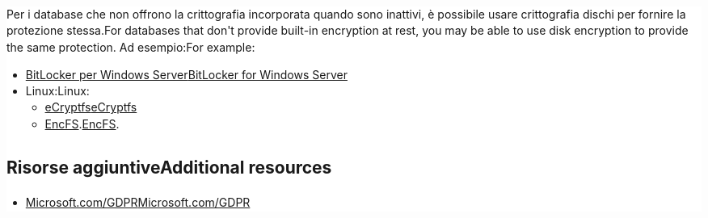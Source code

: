<span data-ttu-id="ab7a4-165">Per i database che non offrono la crittografia incorporata quando sono inattivi, è possibile usare crittografia dischi per fornire la protezione stessa.</span><span class="sxs-lookup"><span data-stu-id="ab7a4-165">For databases that don't provide built-in encryption at rest, you may be able to use disk encryption to provide the same protection.</span></span> <span data-ttu-id="ab7a4-166">Ad esempio:</span><span class="sxs-lookup"><span data-stu-id="ab7a4-166">For example:</span></span>

* [<span data-ttu-id="ab7a4-167">BitLocker per Windows Server</span><span class="sxs-lookup"><span data-stu-id="ab7a4-167">BitLocker for Windows Server</span></span>](/windows/security/information-protection/bitlocker/bitlocker-how-to-deploy-on-windows-server)
* <span data-ttu-id="ab7a4-168">Linux:</span><span class="sxs-lookup"><span data-stu-id="ab7a4-168">Linux:</span></span>
  * [<span data-ttu-id="ab7a4-169">eCryptfs</span><span class="sxs-lookup"><span data-stu-id="ab7a4-169">eCryptfs</span></span>](https://launchpad.net/ecryptfs)
  * <span data-ttu-id="ab7a4-170">[EncFS](https://github.com/vgough/encfs).</span><span class="sxs-lookup"><span data-stu-id="ab7a4-170">[EncFS](https://github.com/vgough/encfs).</span></span>

## <a name="additional-resources"></a><span data-ttu-id="ab7a4-171">Risorse aggiuntive</span><span class="sxs-lookup"><span data-stu-id="ab7a4-171">Additional resources</span></span>

* [<span data-ttu-id="ab7a4-172">Microsoft.com/GDPR</span><span class="sxs-lookup"><span data-stu-id="ab7a4-172">Microsoft.com/GDPR</span></span>](https://www.microsoft.com/trustcenter/Privacy/GDPR)
